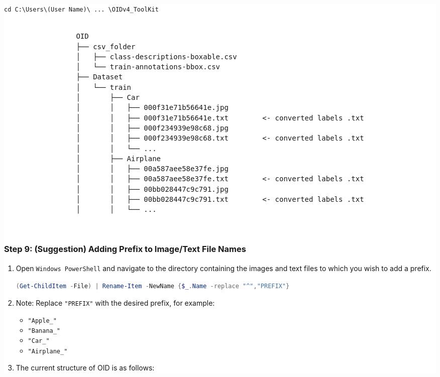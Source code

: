   ```cd C:\Users\(User Name)\ ... \OIDv4_ToolKit``` 
    </style>
</head>
<body>
    <div class="box-container">
        <div class="box">
            <pre>
OID
├── csv_folder
│   ├── class-descriptions-boxable.csv
│   └── train-annotations-bbox.csv
├── Dataset
│   └── train
│       ├── Car
│       │   ├── 000f31e71b56641e.jpg
│       │   ├── 000f31e71b56641e.txt        <- converted labels .txt
│       │   ├── 000f234939e98c68.jpg
│       │   ├── 000f234939e98c68.txt        <- converted labels .txt
│       │   └── ...
│       ├── Airplane
│       │   ├── 00a587aee58e37fe.jpg
│       │   ├── 00a587aee58e37fe.txt        <- converted labels .txt
│       │   ├── 00bb028447c9c791.jpg
│       │   ├── 00bb028447c9c791.txt        <- converted labels .txt
│       │   └── ...
            </pre>
        </div>
    </div>
</body>
</html>





### Step 9: (Suggestion) Adding Prefix to Image/Text File Names

1. Open `Windows PowerShell` and navigate to the directory containing the images and text files to which you wish to add a prefix.

    ```powershell
    (Get-ChildItem -File) | Rename-Item -NewName {$_.Name -replace "^","PREFIX"}
    ```

2. Note: Replace `"PREFIX"` with the desired prefix, for example:

    - `"Apple_"`
    - `"Banana_"`
    - `"Car_"`
    - `"Airplane_"`

3. The current structure of OID is as follows:

<!DOCTYPE html>
<html lang="en">
<head>
    <meta charset="UTF-8">
    <meta name="viewport" content="width=device-width, initial-scale=1.0">
    <style>
        .box-container {
            display: flex;
            flex-direction: column;
            align-items: center;
            margin: 20px 0;
  ```